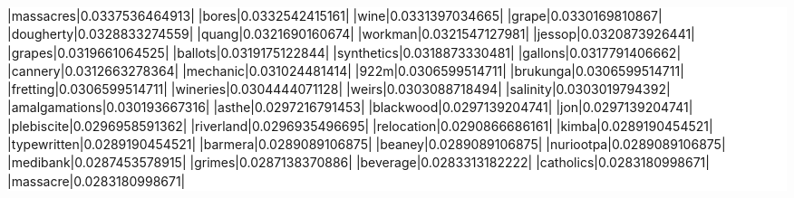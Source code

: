 |massacres|0.0337536464913|
|bores|0.0332542415161|
|wine|0.0331397034665|
|grape|0.0330169810867|
|dougherty|0.0328833274559|
|quang|0.0321690160674|
|workman|0.0321547127981|
|jessop|0.0320873926441|
|grapes|0.0319661064525|
|ballots|0.0319175122844|
|synthetics|0.0318873330481|
|gallons|0.0317791406662|
|cannery|0.0312663278364|
|mechanic|0.031024481414|
|922m|0.0306599514711|
|brukunga|0.0306599514711|
|fretting|0.0306599514711|
|wineries|0.0304444071128|
|weirs|0.0303088718494|
|salinity|0.0303019794392|
|amalgamations|0.030193667316|
|asthe|0.0297216791453|
|blackwood|0.0297139204741|
|jon|0.0297139204741|
|plebiscite|0.0296958591362|
|riverland|0.0296935496695|
|relocation|0.0290866686161|
|kimba|0.0289190454521|
|typewritten|0.0289190454521|
|barmera|0.0289089106875|
|beaney|0.0289089106875|
|nuriootpa|0.0289089106875|
|medibank|0.0287453578915|
|grimes|0.0287138370886|
|beverage|0.0283313182222|
|catholics|0.0283180998671|
|massacre|0.0283180998671|